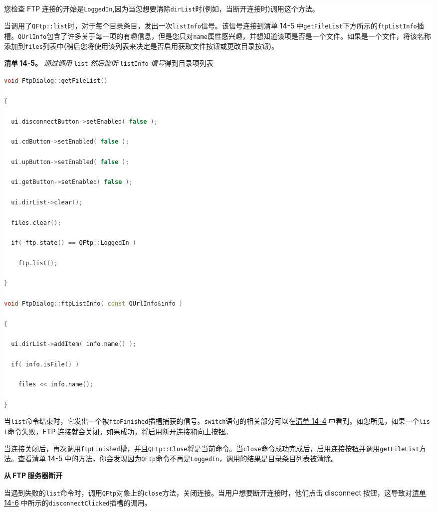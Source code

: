 您检查 FTP 连接的开始是`LoggedIn`,因为当您想要清除`dirList`时(例如，当断开连接时)调用这个方法。

当调用了`QFtp::list`时，对于每个目录条目，发出一次`listInfo`信号。该信号连接到清单 14-5 中`getFileList`下方所示的`ftpListInfo`插槽。`QUrlInfo`包含了许多关于每一项的有趣信息，但是您只对`name`属性感兴趣，并想知道该项是否是一个文件。如果是一个文件，将该名称添加到`files`列表中(稍后您将使用该列表来决定是否启用获取文件按钮或更改目录按钮)。

**清单 14-5。** *通过调用* `list` *然后监听* `listInfo` *信号*得到目录项列表

```cpp
void FtpDialog::getFileList()

{

  ui.disconnectButton->setEnabled( false );

  ui.cdButton->setEnabled( false );

  ui.upButton->setEnabled( false );

  ui.getButton->setEnabled( false );

  ui.dirList->clear();

  files.clear();

  if( ftp.state() == QFtp::LoggedIn )

    ftp.list();

}

void FtpDialog::ftpListInfo( const QUrlInfo&info )

{

  ui.dirList->addItem( info.name() );

  if( info.isFile() )

    files << info.name();

}
```

当`list`命令结束时，它发出一个被`ftpFinished`插槽捕获的信号。`switch`语句的相关部分可以在[清单 14-4](#the_ftpfinished_slot_handles_connecttoho) 中看到。如您所见，如果一个`list`命令失败，FTP 连接就会关闭。如果成功，将启用断开连接和向上按钮。

当连接关闭后，再次调用`ftpFinished`槽，并且`QFtp::Close`将是当前命令。当`close`命令成功完成后，启用连接按钮并调用`getFileList`方法。查看清单 14-5 中的方法，你会发现因为`QFtp`命令不再是`LoggedIn`，调用的结果是目录条目列表被清除。

**从 FTP 服务器断开**

当遇到失败的`list`命令时，调用`QFtp`对象上的`close`方法，关闭连接。当用户想要断开连接时，他们点击 disconnect 按钮，这导致对[清单 14-6](#the_disconnectclicked_slot_is_triggered) 中所示的`disconnectClicked`插槽的调用。
